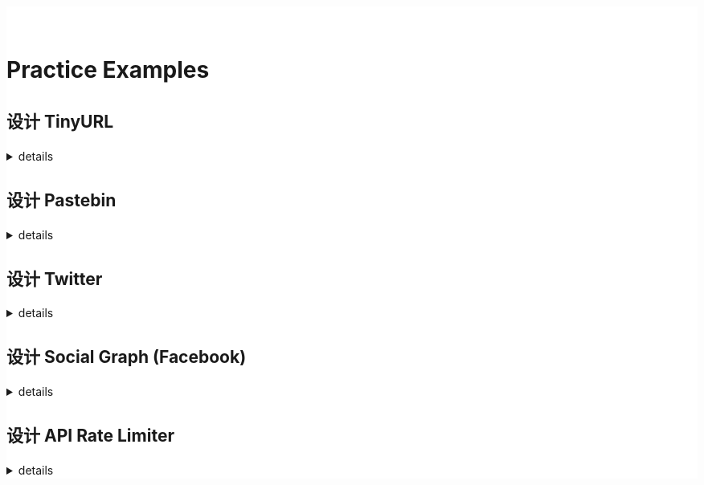 <br />
  
# Practice Examples
## 设计 TinyURL
<details><summary>details</summary></details>


## 设计 Pastebin
<details><summary>details</summary></details>


## 设计 Twitter
<details><summary>details</summary></details>


## 设计 Social Graph (Facebook)
<details><summary>details</summary></details>


## 设计 API Rate Limiter
<details>
<summary>details</summary>

具体代码实现可参考 Java 实现 RateLimiter [例 1](./../object%20oriented%20design/other%20practices/rate%20limiter%203/Solution.java)、[例 2](./../object%20oriented%20design/other%20practices/rate%20limiter%201/)、[例 3](./../object%20oriented%20design/other%20practices/rate%20limiter%202/)、[例 4](./../algorithms/easy/359%20Logger%20Rate%20Limiter.java)。  

* Step 1: Rate Limiter 限制用户发送的请求数量。单个服务每秒可处理的请求是有限的，因此需要机制限制实体（用户、设备、IP 等）单个时间内的请求、事件执行数量。
  * 比如用户每秒可发 1 个消息、用户每天允许 3 次失败的信用卡交易、同一 IP 每天最多可创建 20 个账户
* Step 2: 为什么需要 API Rate Limiter？在应用层面上避免 DDoS 攻击、暴力破解密码的尝试、暴力大数量的信用卡交易等等，此类攻击通常难以预判、并会使服务、应用、API 宕机。另外该机制还可以用于防止收入损失、降低基础设施成本、阻止垃圾邮件和阻止在线骚扰，以下是细节好处：
  * 过滤行为不端的客户端/脚本或低优先级但量大的请求
  * 安全（暴力破解密码）
  * 防止滥用行为和不良设计实践
  * 控制成本和资源使用
  * 收入模型（某些服务不同套餐有不同的 API 限制）
  * 消除流量高峰
* Step 3: 系统的需求与目标。
  * 功能需求：限制实体在一个时间窗口内可以向 API 发送的请求数量，例如每秒 15 个请求。API 服务可能是集群，因此应考虑跨服务器的限制，即每当在单个服务器或服务器组合中超过定义的阈值时，用户都会收到错误消息。
  * 非功能需求：系统应该是高可用的，速率限制器应该始终有效，因为它可以保护服务免受外部攻击。速率限制器不应引入影响用户体验的大量延迟。
* Step 4: 如何 Rate Limiting？节流是在给定时间段内控制客户对 API 使用的过程，可以在应用层级 和/或 API 层级上定义限制，当超过节流限制时，服务器返回 HTTP 状态 “429 - 请求过多”。
* Step 5: 不同类型的节流
  * 硬节流: API 请求数绝不能超过节流数限制。
  * 软节流: 可以将 API 请求限制设置为超过一定百分比。例如，如果速率限制为每分钟 100 条消息以及允许超过 10% 的限制，速率限制器将允许每分钟最多 110 条消息。
  * 弹性或动态节流: 在弹性节流下，如果系统有一些可用资源，请求数可以超过阈值。例如，如果用户每分钟只允许发送 100 条消息，当系统中有可用资源时，可以让用户每分钟发送 100 多条消息。
* Step 6: 不同的 Rate Limiting 算法
  * Fixed Window Algorithm: 在下图中，第 0-1 秒之间有 2 条消息，第 1-2 秒之间有 3 条消息。如果有每秒 2 条消息的速率限制，则该算法将仅限制第 5 条消息（m5）。
  * Sliding Window Algorithm: 例如，如果在第 300 毫秒和第 400 毫秒发送了 2 条消息，会将它们从该秒的第 300 毫秒到下一秒的第 300 毫秒算作 2 条消息。在图中，每秒保留 2 条消息，将限制 “m3” 和 “m4”。